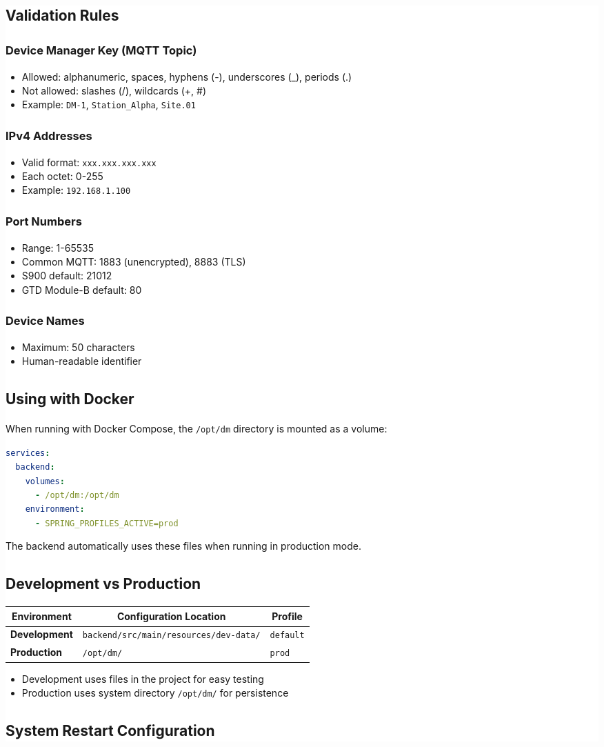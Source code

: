 ## Validation Rules

### Device Manager Key (MQTT Topic)
- Allowed: alphanumeric, spaces, hyphens (-), underscores (_), periods (.)
- Not allowed: slashes (/), wildcards (+, #)
- Example: `DM-1`, `Station_Alpha`, `Site.01`

### IPv4 Addresses
- Valid format: `xxx.xxx.xxx.xxx`
- Each octet: 0-255
- Example: `192.168.1.100`

### Port Numbers
- Range: 1-65535
- Common MQTT: 1883 (unencrypted), 8883 (TLS)
- S900 default: 21012
- GTD Module-B default: 80

### Device Names
- Maximum: 50 characters
- Human-readable identifier

## Using with Docker

When running with Docker Compose, the `/opt/dm` directory is mounted as a volume:

```yaml
services:
  backend:
    volumes:
      - /opt/dm:/opt/dm
    environment:
      - SPRING_PROFILES_ACTIVE=prod
```

The backend automatically uses these files when running in production mode.

## Development vs Production

| Environment | Configuration Location | Profile |
|-------------|----------------------|---------|
| **Development** | `backend/src/main/resources/dev-data/` | `default` |
| **Production** | `/opt/dm/` | `prod` |

- Development uses files in the project for easy testing
- Production uses system directory `/opt/dm/` for persistence

## System Restart Configuration

